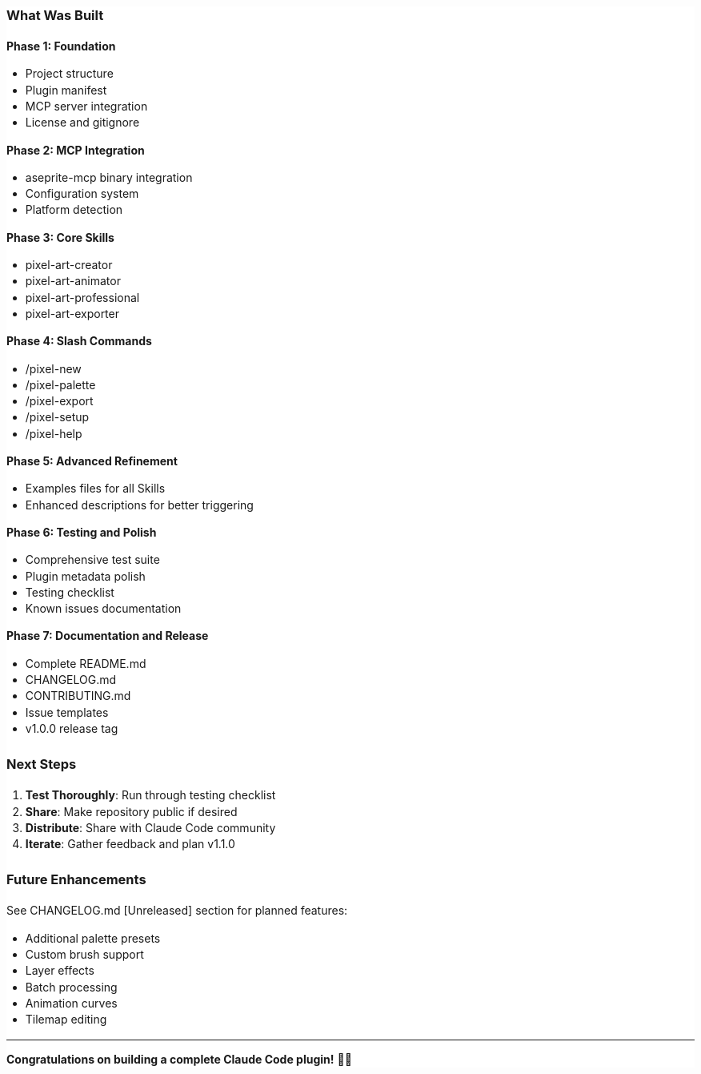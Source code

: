 ### What Was Built

**Phase 1: Foundation**
- Project structure
- Plugin manifest
- MCP server integration
- License and gitignore

**Phase 2: MCP Integration**
- aseprite-mcp binary integration
- Configuration system
- Platform detection

**Phase 3: Core Skills**
- pixel-art-creator
- pixel-art-animator
- pixel-art-professional
- pixel-art-exporter

**Phase 4: Slash Commands**
- /pixel-new
- /pixel-palette
- /pixel-export
- /pixel-setup
- /pixel-help

**Phase 5: Advanced Refinement**
- Examples files for all Skills
- Enhanced descriptions for better triggering

**Phase 6: Testing and Polish**
- Comprehensive test suite
- Plugin metadata polish
- Testing checklist
- Known issues documentation

**Phase 7: Documentation and Release**
- Complete README.md
- CHANGELOG.md
- CONTRIBUTING.md
- Issue templates
- v1.0.0 release tag

### Next Steps

1. **Test Thoroughly**: Run through testing checklist
2. **Share**: Make repository public if desired
3. **Distribute**: Share with Claude Code community
4. **Iterate**: Gather feedback and plan v1.1.0

### Future Enhancements

See CHANGELOG.md [Unreleased] section for planned features:
- Additional palette presets
- Custom brush support
- Layer effects
- Batch processing
- Animation curves
- Tilemap editing

---

**Congratulations on building a complete Claude Code plugin!** 🎨✨

